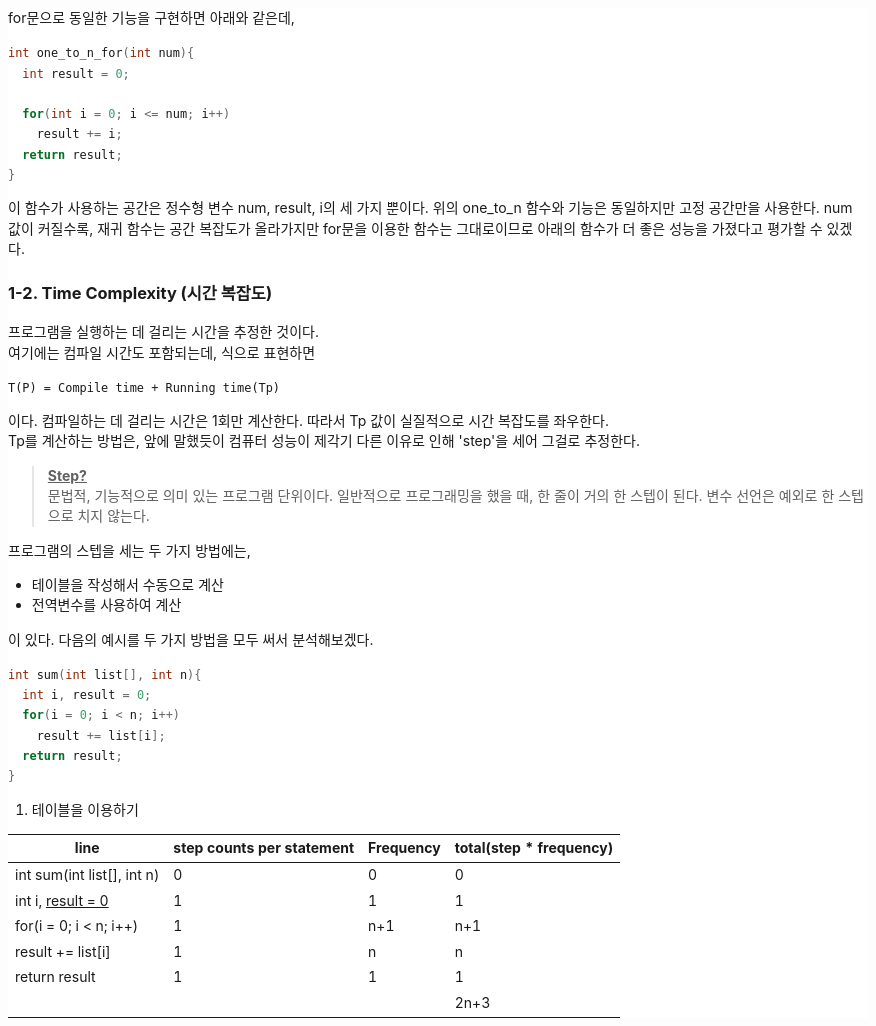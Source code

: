 for문으로 동일한 기능을 구현하면 아래와 같은데,

```c
int one_to_n_for(int num){
  int result = 0;

  for(int i = 0; i <= num; i++)
    result += i;
  return result;
}
```

이 함수가 사용하는 공간은 정수형 변수 num, result, i의 세 가지 뿐이다. 위의 one_to_n 함수와 기능은 동일하지만 고정 공간만을 사용한다.
num 값이 커질수록, 재귀 함수는 공간 복잡도가 올라가지만 for문을 이용한 함수는 그대로이므로 아래의 함수가 더 좋은 성능을 가졌다고 평가할 수 있겠다.  

### 1-2. Time Complexity (시간 복잡도)
프로그램을 실행하는 데 걸리는 시간을 추정한 것이다.  
여기에는 컴파일 시간도 포함되는데, 식으로 표현하면  
```
T(P) = Compile time + Running time(Tp)
```
이다. 컴파일하는 데 걸리는 시간은 1회만 계산한다. 따라서 Tp 값이 실질적으로 시간 복잡도를 좌우한다.  
Tp를 계산하는 방법은, 앞에 말했듯이 컴퓨터 성능이 제각기 다른 이유로 인해 'step'을 세어 그걸로 추정한다.
> **<U>Step?</U>**  
> 문법적, 기능적으로 의미 있는 프로그램 단위이다. 일반적으로 프로그래밍을 했을 때, 한 줄이 거의 한 스텝이 된다. 변수 선언은 예외로 한 스텝으로 치지 않는다.

프로그램의 스텝을 세는 두 가지 방법에는,
 - 테이블을 작성해서 수동으로 계산
 - 전역변수를 사용하여 계산   
 
이 있다. 다음의 예시를 두 가지 방법을 모두 써서 분석해보겠다.

```c
int sum(int list[], int n){
  int i, result = 0;
  for(i = 0; i < n; i++)
    result += list[i];
  return result;
}
```

1. 테이블을 이용하기

|line|step counts per statement|Frequency|total(step * frequency)|
|---|---|---|---|
|int sum(int list[], int n)|0|0|0|
|int i, <U>result = 0</U>|1|1|1|
|for(i = 0; i < n; i++)|1|n+1|n+1|
|result += list[i]|1|n|n|
|return result|1|1|1|
| | | |2n+3|
